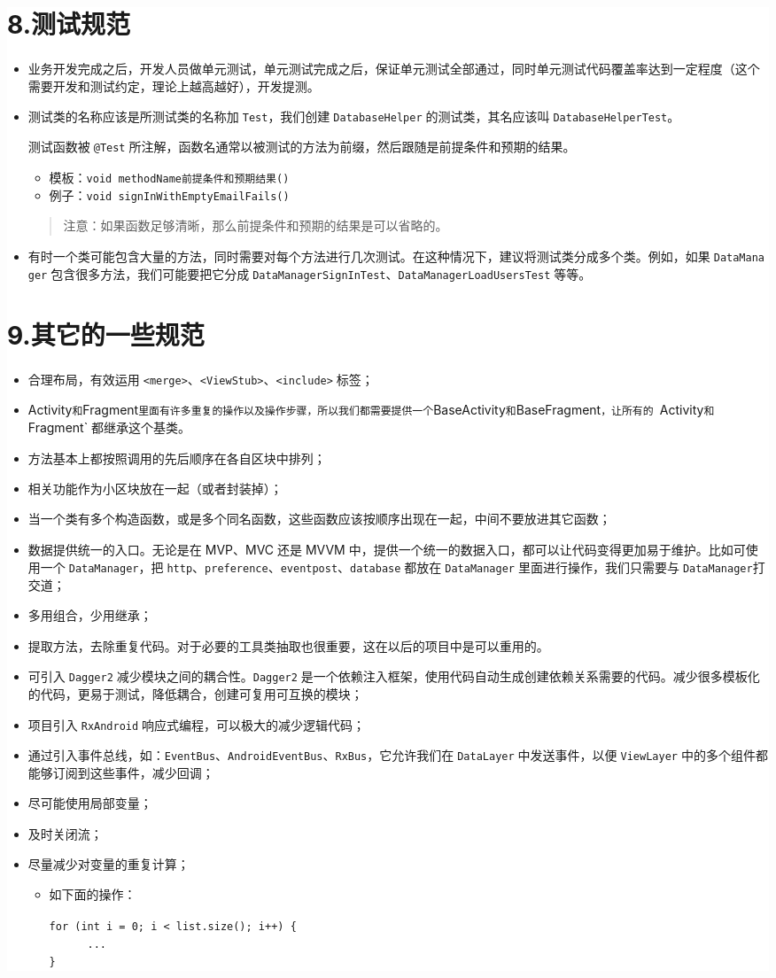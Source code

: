 
# 8.测试规范

+ 业务开发完成之后，开发人员做单元测试，单元测试完成之后，保证单元测试全部通过，同时单元测试代码覆盖率达到一定程度（这个需要开发和测试约定，理论上越高越好），开发提测。

+ 测试类的名称应该是所测试类的名称加 `Test`，我们创建 `DatabaseHelper` 的测试类，其名应该叫 `DatabaseHelperTest`。

  测试函数被 `@Test` 所注解，函数名通常以被测试的方法为前缀，然后跟随是前提条件和预期的结果。

  - 模板：`void methodName前提条件和预期结果()` 
  - 例子：`void signInWithEmptyEmailFails()`

  > 注意：如果函数足够清晰，那么前提条件和预期的结果是可以省略的。

+ 有时一个类可能包含大量的方法，同时需要对每个方法进行几次测试。在这种情况下，建议将测试类分成多个类。例如，如果 `DataManager` 包含很多方法，我们可能要把它分成 `DataManagerSignInTest`、`DataManagerLoadUsersTest` 等等。

# 9.其它的一些规范

+ 合理布局，有效运用 `<merge>`、`<ViewStub>`、`<include>` 标签；

+ Activity` 和 `Fragment` 里面有许多重复的操作以及操作步骤，所以我们都需要提供一个 `BaseActivity` 和 `BaseFragment`，让所有的 `Activity` 和 `Fragment` 都继承这个基类。

+ 方法基本上都按照调用的先后顺序在各自区块中排列；

+ 相关功能作为小区块放在一起（或者封装掉）；

+ 当一个类有多个构造函数，或是多个同名函数，这些函数应该按顺序出现在一起，中间不要放进其它函数；

+ 数据提供统一的入口。无论是在 MVP、MVC 还是 MVVM 中，提供一个统一的数据入口，都可以让代码变得更加易于维护。比如可使用一个 `DataManager`，把 `http`、`preference`、`eventpost`、`database` 都放在 `DataManager` 里面进行操作，我们只需要与 `DataManager`打交道；

+ 多用组合，少用继承；

+ 提取方法，去除重复代码。对于必要的工具类抽取也很重要，这在以后的项目中是可以重用的。

+ 可引入 `Dagger2` 减少模块之间的耦合性。`Dagger2` 是一个依赖注入框架，使用代码自动生成创建依赖关系需要的代码。减少很多模板化的代码，更易于测试，降低耦合，创建可复用可互换的模块；

+ 项目引入 `RxAndroid` 响应式编程，可以极大的减少逻辑代码；

+ 通过引入事件总线，如：`EventBus`、`AndroidEventBus`、`RxBus`，它允许我们在 `DataLayer` 中发送事件，以便 `ViewLayer` 中的多个组件都能够订阅到这些事件，减少回调；

+ 尽可能使用局部变量；

+ 及时关闭流；

+ 尽量减少对变量的重复计算；

  + 如下面的操作：

    ```
    for (int i = 0; i < list.size(); i++) {
          ...
    }
    ```
